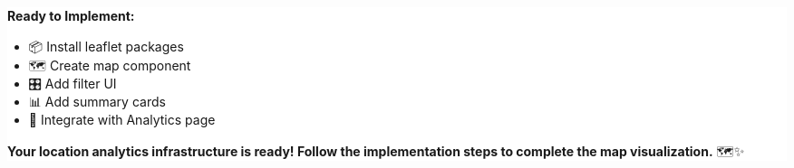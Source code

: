 **Ready to Implement:**
- 📦 Install leaflet packages
- 🗺️ Create map component
- 🎛️ Add filter UI
- 📊 Add summary cards
- 🔗 Integrate with Analytics page

**Your location analytics infrastructure is ready! Follow the implementation steps to complete the map visualization.** 🗺️✨
